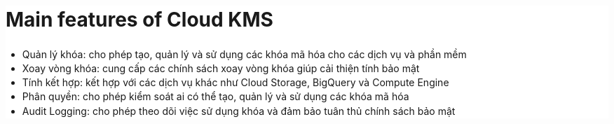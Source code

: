 # Main features of Cloud KMS

- Quản lý khóa: cho phép tạo, quản lý và sử dụng các khóa mã hóa cho các dịch vụ và phần mềm
- Xoay vòng khóa: cung cấp các chính sách xoay vòng khóa giúp cải thiện tính bảo mật
- Tính kết hợp: kết hợp với các dịch vụ khác như Cloud Storage, BigQuery và Compute Engine
- Phân quyền: cho phép kiểm soát ai có thể tạo, quản lý và sử dụng các khóa mã hóa
- Audit Logging: cho phép theo dõi việc sử dụng khóa và đảm bảo tuân thủ chính sách bảo mật

